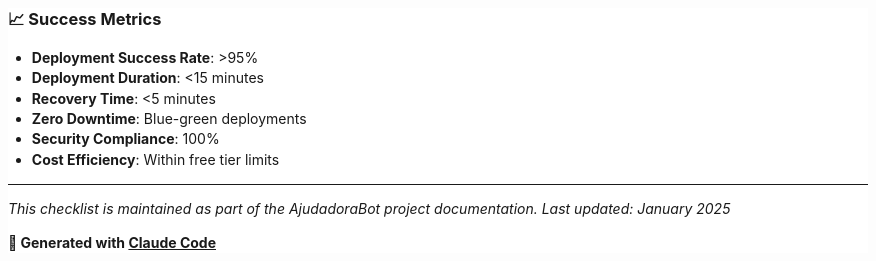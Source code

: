### 📈 Success Metrics
- **Deployment Success Rate**: >95%
- **Deployment Duration**: <15 minutes
- **Recovery Time**: <5 minutes  
- **Zero Downtime**: Blue-green deployments
- **Security Compliance**: 100%
- **Cost Efficiency**: Within free tier limits

---

*This checklist is maintained as part of the AjudadoraBot project documentation. Last updated: January 2025*

**🤖 Generated with [Claude Code](https://claude.ai/code)**